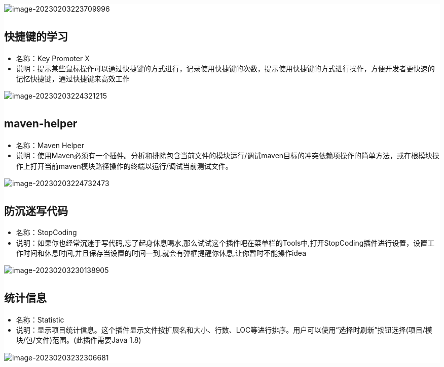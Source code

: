 ![image-20230203223709996](https://ypycdn.nanshuo.icu/posts/idea_chajian/image-20230203223709996.png)

## 快捷键的学习

- 名称：Key Promoter X
- 说明：提示某些鼠标操作可以通过快捷键的方式进行，记录使用快捷键的次数，提示使用快捷键的方式进行操作，方便开发者更快速的记忆快捷键，通过快捷键来高效工作

![image-20230203224321215](https://ypycdn.nanshuo.icu/posts/idea_chajian/image-20230203224321215.png)

## maven-helper

- 名称：Maven Helper
- 说明：使用Maven必须有一个插件。分析和排除包含当前文件的模块运行/调试maven目标的冲突依赖项操作的简单方法，或在根模块操作上打开当前maven模块路径操作的终端以运行/调试当前测试文件。

![image-20230203224732473](https://ypycdn.nanshuo.icu/posts/idea_chajian/image-20230203224732473.png)

## 防沉迷写代码

- 名称：StopCoding
- 说明：如果你也经常沉迷于写代码,忘了起身休息喝水,那么试试这个插件吧在菜单栏的Tools中,打开StopCoding插件进行设置，设置工作时间和休息时间,并且保存当设置的时间一到,就会有弹框提醒你休息,让你暂时不能操作idea

![image-20230203230138905](https://ypycdn.nanshuo.icu/posts/idea_chajian/image-20230203230138905.png)

## 统计信息

- 名称：Statistic
- 说明：显示项目统计信息。这个插件显示文件按扩展名和大小、行数、LOC等进行排序。用户可以使用“选择时刷新”按钮选择(项目/模块/包/文件)范围。(此插件需要Java 1.8)

![image-20230203232306681](https://ypycdn.nanshuo.icu/posts/idea_chajian/image-20230203232306681.png)